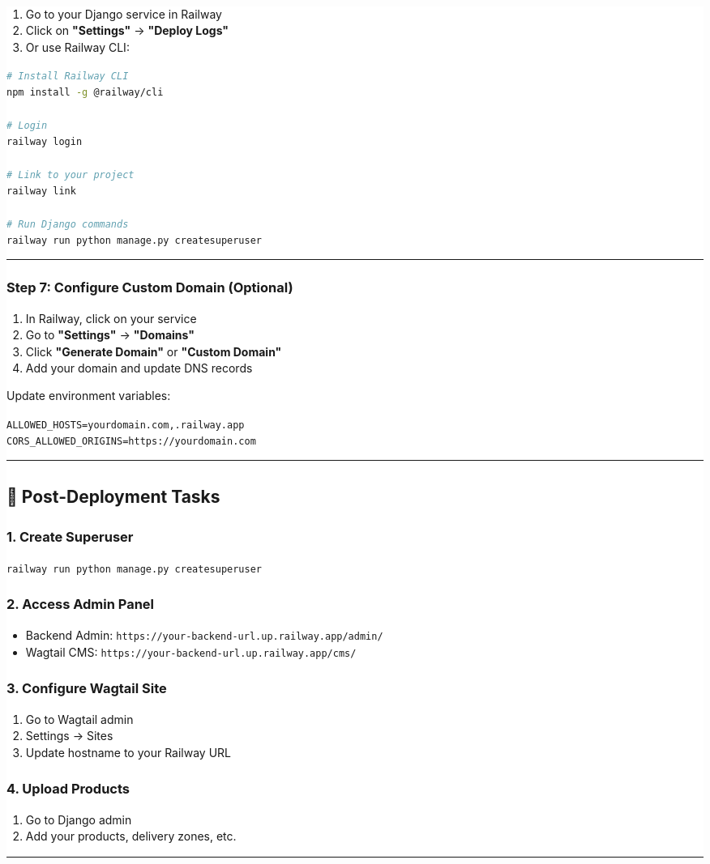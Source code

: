1. Go to your Django service in Railway
2. Click on **"Settings"** → **"Deploy Logs"**
3. Or use Railway CLI:

```bash
# Install Railway CLI
npm install -g @railway/cli

# Login
railway login

# Link to your project
railway link

# Run Django commands
railway run python manage.py createsuperuser
```

---

### **Step 7: Configure Custom Domain (Optional)**

1. In Railway, click on your service
2. Go to **"Settings"** → **"Domains"**
3. Click **"Generate Domain"** or **"Custom Domain"**
4. Add your domain and update DNS records

Update environment variables:
```env
ALLOWED_HOSTS=yourdomain.com,.railway.app
CORS_ALLOWED_ORIGINS=https://yourdomain.com
```

---

## 🔧 Post-Deployment Tasks

### **1. Create Superuser**
```bash
railway run python manage.py createsuperuser
```

### **2. Access Admin Panel**
- Backend Admin: `https://your-backend-url.up.railway.app/admin/`
- Wagtail CMS: `https://your-backend-url.up.railway.app/cms/`

### **3. Configure Wagtail Site**
1. Go to Wagtail admin
2. Settings → Sites
3. Update hostname to your Railway URL

### **4. Upload Products**
1. Go to Django admin
2. Add your products, delivery zones, etc.

---